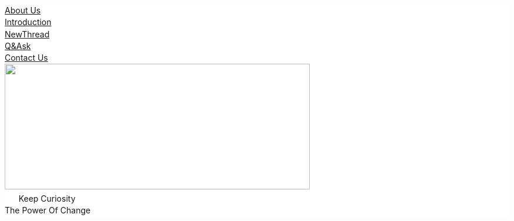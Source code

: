 <!DOCTYPE html>
<html lang="en">
  <head>
    <meta charset="UTF-8" />
    <meta name="viewport" content="width=device-width, initial-scale=1.0" />
    <title>geek网页复现</title>
    <link rel="stylesheet" href="style.css" />
  </head>
  <body>
    <!--第一个大背景以及用来包括此背景中的各个元素-->
    <div id="bk">
      <!--固定定位在网页顶部的导航栏-->
      <div id="uper">
        <!--为了使五个盒子整齐排列在一行，将这五个盒子转化为行内块元素-->
        <div class="hang_nei_kuai">
          <!--使用锚点链接，与之后做的各个专题模块对应建立链接-->
          <a href="#about_us">
            <!--这里的类都共同使用一个样式，但是对于部分位置再单独使用其他样式进行微调-->
            <span class="text_style about">About Us</span>
          </a>
        </div>
        <div class="hang_nei_kuai">
          <a href="#introduction">
            <span class="text_style">Introduction</span>
          </a>
        </div>
        <div class="hang_nei_kuai">
          <a href="https://new-thread.com//">
            <span class="text_style newthread">NewThread</span>
          </a>
        </div>
        <div class="hang_nei_kuai">
          <a href="#more_question">
            <span class="text_style Q">Q&Ask</span>
          </a>
        </div>
        <div class="hang_nei_kuai contact">
          <a href="#contactus">
            <span class="text_style">Contact Us</span>
          </a>
        </div>
      </div>
      <!--为了使得GEEK图片在较下的位置，在这个图片的上方放一个行内元素，利用css转化为块元素，以此来调整GEEK图片的位置
        （其实直接使用一个块元素也可以）-->
      <span id="GK_up"></span>
      <!--GEEK的大图片，将要做成一个有动画效果的图片-->
      <div class="img_GK">
        <img
          src="https://gitee.com/gritandsea/picture/raw/master/img/GK.png"
          width="520px"
          height="215px"
          class="animation"
        />
      </div>
      <div class="GK_bottom">
        &nbsp;&nbsp;&nbsp;&nbsp;&nbsp; Keep Curiosity
        <br />
        The Power Of Change
      </div>
    </div>
    <!--尝试双层背景图片叠加完成introduction的大标题部分-->
    <!--这个大盒子设置introduction旁边的两个装饰物-->
    <div class="bk_introduction">